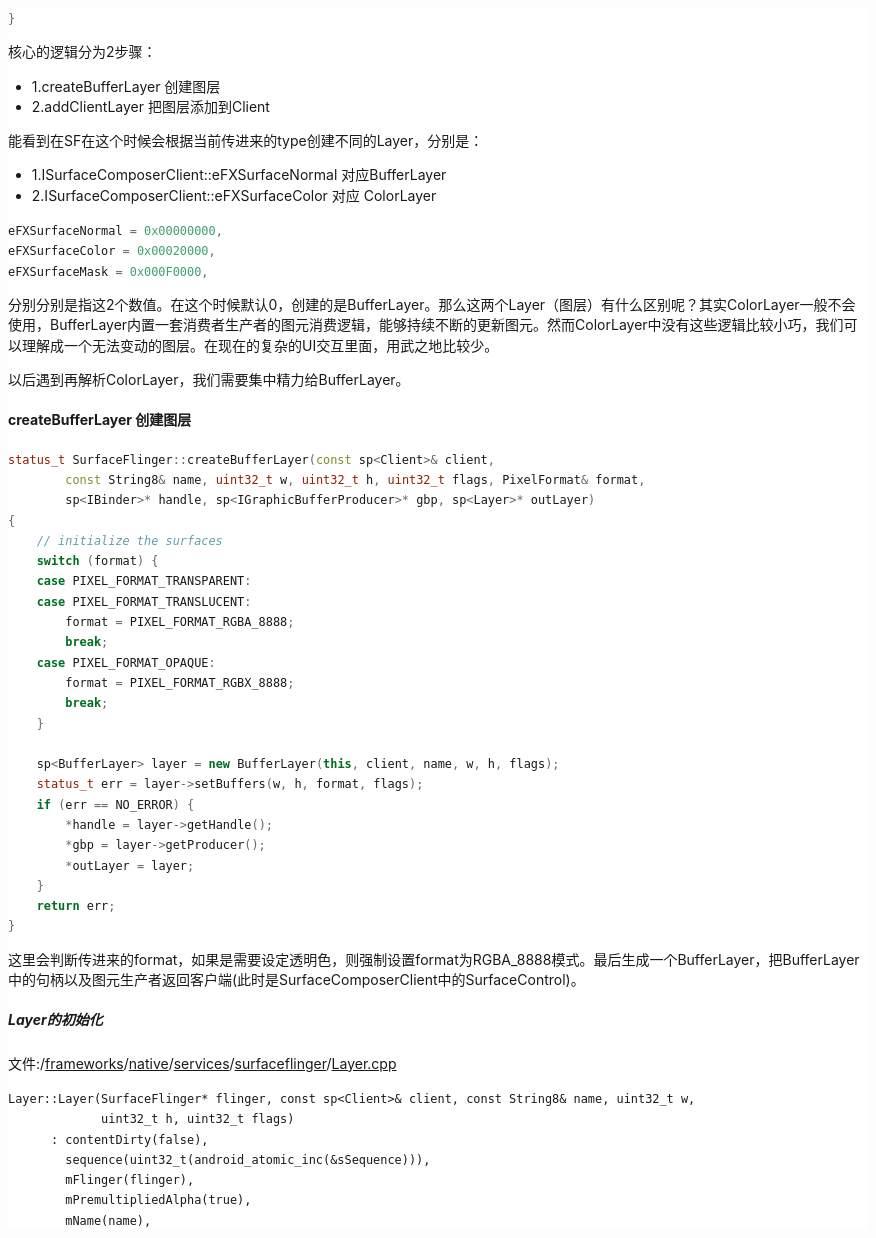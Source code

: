```cpp
}
```
核心的逻辑分为2步骤：
- 1.createBufferLayer 创建图层
- 2.addClientLayer 把图层添加到Client

能看到在SF在这个时候会根据当前传进来的type创建不同的Layer，分别是：
- 1.ISurfaceComposerClient::eFXSurfaceNormal 对应BufferLayer
- 2.ISurfaceComposerClient::eFXSurfaceColor 对应 ColorLayer

```cpp
eFXSurfaceNormal = 0x00000000,
eFXSurfaceColor = 0x00020000,
eFXSurfaceMask = 0x000F0000,
```
分别分别是指这2个数值。在这个时候默认0，创建的是BufferLayer。那么这两个Layer（图层）有什么区别呢？其实ColorLayer一般不会使用，BufferLayer内置一套消费者生产者的图元消费逻辑，能够持续不断的更新图元。然而ColorLayer中没有这些逻辑比较小巧，我们可以理解成一个无法变动的图层。在现在的复杂的UI交互里面，用武之地比较少。

以后遇到再解析ColorLayer，我们需要集中精力给BufferLayer。


#### createBufferLayer 创建图层
```cpp
status_t SurfaceFlinger::createBufferLayer(const sp<Client>& client,
        const String8& name, uint32_t w, uint32_t h, uint32_t flags, PixelFormat& format,
        sp<IBinder>* handle, sp<IGraphicBufferProducer>* gbp, sp<Layer>* outLayer)
{
    // initialize the surfaces
    switch (format) {
    case PIXEL_FORMAT_TRANSPARENT:
    case PIXEL_FORMAT_TRANSLUCENT:
        format = PIXEL_FORMAT_RGBA_8888;
        break;
    case PIXEL_FORMAT_OPAQUE:
        format = PIXEL_FORMAT_RGBX_8888;
        break;
    }

    sp<BufferLayer> layer = new BufferLayer(this, client, name, w, h, flags);
    status_t err = layer->setBuffers(w, h, format, flags);
    if (err == NO_ERROR) {
        *handle = layer->getHandle();
        *gbp = layer->getProducer();
        *outLayer = layer;
    }
    return err;
}
```
这里会判断传进来的format，如果是需要设定透明色，则强制设置format为RGBA_8888模式。最后生成一个BufferLayer，把BufferLayer中的句柄以及图元生产者返回客户端(此时是SurfaceComposerClient中的SurfaceControl)。



##### Layer的初始化
文件:/[frameworks](http://androidxref.com/9.0.0_r3/xref/frameworks/)/[native](http://androidxref.com/9.0.0_r3/xref/frameworks/native/)/[services](http://androidxref.com/9.0.0_r3/xref/frameworks/native/services/)/[surfaceflinger](http://androidxref.com/9.0.0_r3/xref/frameworks/native/services/surfaceflinger/)/[Layer.cpp](http://androidxref.com/9.0.0_r3/xref/frameworks/native/services/surfaceflinger/Layer.cpp)
```
Layer::Layer(SurfaceFlinger* flinger, const sp<Client>& client, const String8& name, uint32_t w,
             uint32_t h, uint32_t flags)
      : contentDirty(false),
        sequence(uint32_t(android_atomic_inc(&sSequence))),
        mFlinger(flinger),
        mPremultipliedAlpha(true),
        mName(name),
```